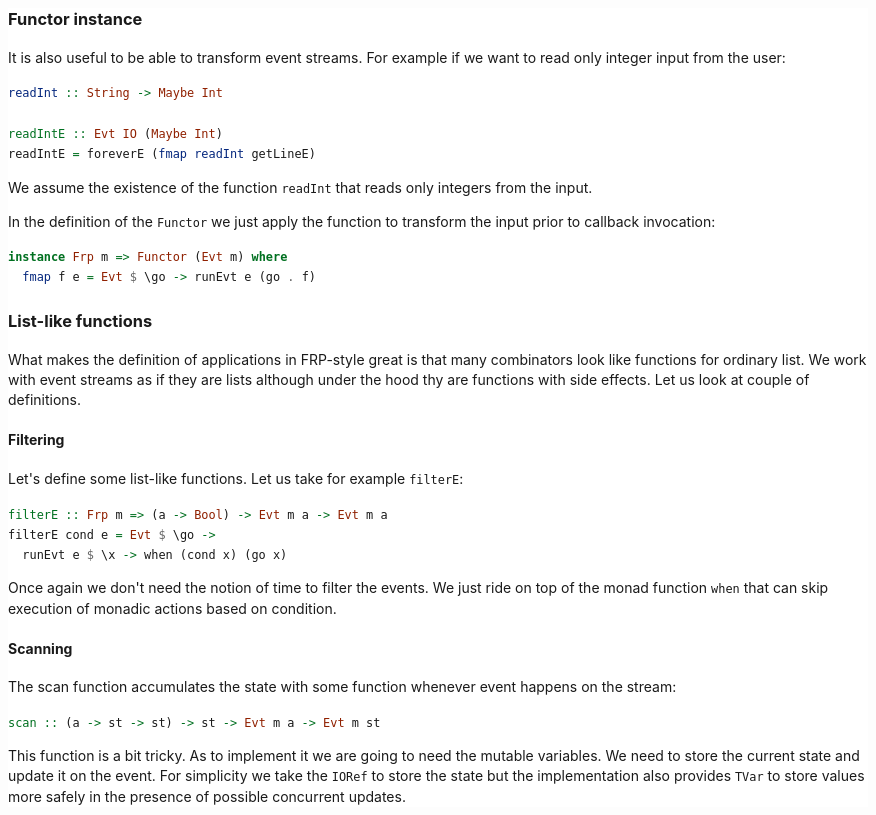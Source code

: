### Functor instance 

It is also useful to be able to transform event streams. 
For example if we want to read only integer input from the user:

```haskell
readInt :: String -> Maybe Int

readIntE :: Evt IO (Maybe Int)
readIntE = foreverE (fmap readInt getLineE)
```

We assume the existence of the function `readInt` that reads only integers
from the input. 

In the definition of the `Functor` we just apply the function to transform
the input prior to callback invocation:

```haskell
instance Frp m => Functor (Evt m) where
  fmap f e = Evt $ \go -> runEvt e (go . f)
```

### List-like functions

What makes the definition of applications in FRP-style great is
that many combinators look like functions for ordinary list.
We work with event streams as if they are lists although under the hood
thy are functions with side effects. Let us look at couple of definitions.

#### Filtering

Let's define some list-like functions. Let us take for example `filterE`:

```haskell
filterE :: Frp m => (a -> Bool) -> Evt m a -> Evt m a
filterE cond e = Evt $ \go -> 
  runEvt e $ \x -> when (cond x) (go x)
```

Once again we don't need the notion of time to filter the events.
We just ride on top of the monad function `when` that can skip 
execution of monadic actions based on condition. 

#### Scanning

The scan function accumulates the state with some function
whenever event happens on the stream:

```haskell
scan :: (a -> st -> st) -> st -> Evt m a -> Evt m st
```

This function is a bit tricky. As to implement it we are going to need the mutable
variables. We need to store the current state and update it on the event.
For simplicity we take the `IORef` to store the state but the implementation also 
provides `TVar` to store values more safely in the presence of 
possible concurrent updates.
